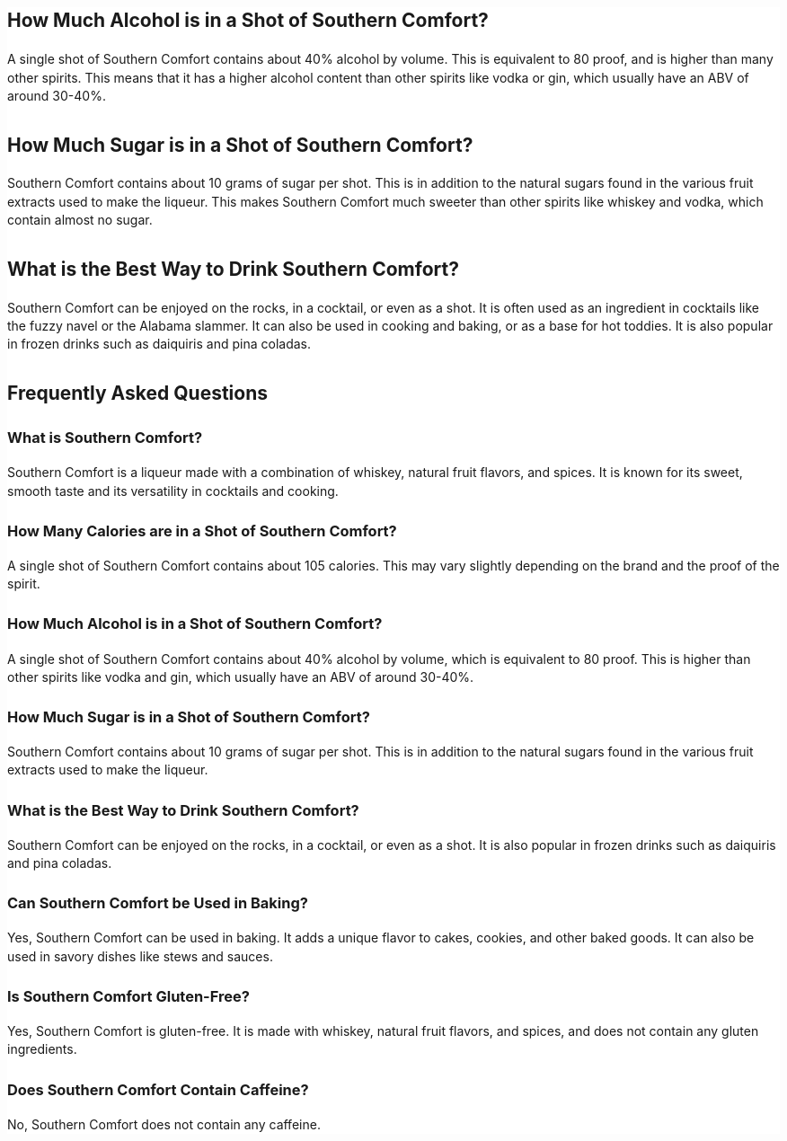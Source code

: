 <h2>How Much Alcohol is in a Shot of Southern Comfort?</h2>

A single shot of Southern Comfort contains about 40% alcohol by volume. This is equivalent to 80 proof, and is higher than many other spirits. This means that it has a higher alcohol content than other spirits like vodka or gin, which usually have an ABV of around 30-40%.

<h2>How Much Sugar is in a Shot of Southern Comfort?</h2>

Southern Comfort contains about 10 grams of sugar per shot. This is in addition to the natural sugars found in the various fruit extracts used to make the liqueur. This makes Southern Comfort much sweeter than other spirits like whiskey and vodka, which contain almost no sugar.

<h2>What is the Best Way to Drink Southern Comfort?</h2>

Southern Comfort can be enjoyed on the rocks, in a cocktail, or even as a shot. It is often used as an ingredient in cocktails like the fuzzy navel or the Alabama slammer. It can also be used in cooking and baking, or as a base for hot toddies. It is also popular in frozen drinks such as daiquiris and pina coladas.

<h2>Frequently Asked Questions</h2>

<h3>What is Southern Comfort?</h3>

Southern Comfort is a liqueur made with a combination of whiskey, natural fruit flavors, and spices. It is known for its sweet, smooth taste and its versatility in cocktails and cooking.

<h3>How Many Calories are in a Shot of Southern Comfort?</h3>

A single shot of Southern Comfort contains about 105 calories. This may vary slightly depending on the brand and the proof of the spirit.

<h3>How Much Alcohol is in a Shot of Southern Comfort?</h3>

A single shot of Southern Comfort contains about 40% alcohol by volume, which is equivalent to 80 proof. This is higher than other spirits like vodka and gin, which usually have an ABV of around 30-40%.

<h3>How Much Sugar is in a Shot of Southern Comfort?</h3>

Southern Comfort contains about 10 grams of sugar per shot. This is in addition to the natural sugars found in the various fruit extracts used to make the liqueur.

<h3>What is the Best Way to Drink Southern Comfort?</h3>

Southern Comfort can be enjoyed on the rocks, in a cocktail, or even as a shot. It is also popular in frozen drinks such as daiquiris and pina coladas.

<h3>Can Southern Comfort be Used in Baking?</h3>

Yes, Southern Comfort can be used in baking. It adds a unique flavor to cakes, cookies, and other baked goods. It can also be used in savory dishes like stews and sauces.

<h3>Is Southern Comfort Gluten-Free?</h3>

Yes, Southern Comfort is gluten-free. It is made with whiskey, natural fruit flavors, and spices, and does not contain any gluten ingredients.

<h3>Does Southern Comfort Contain Caffeine?</h3>

No, Southern Comfort does not contain any caffeine.
